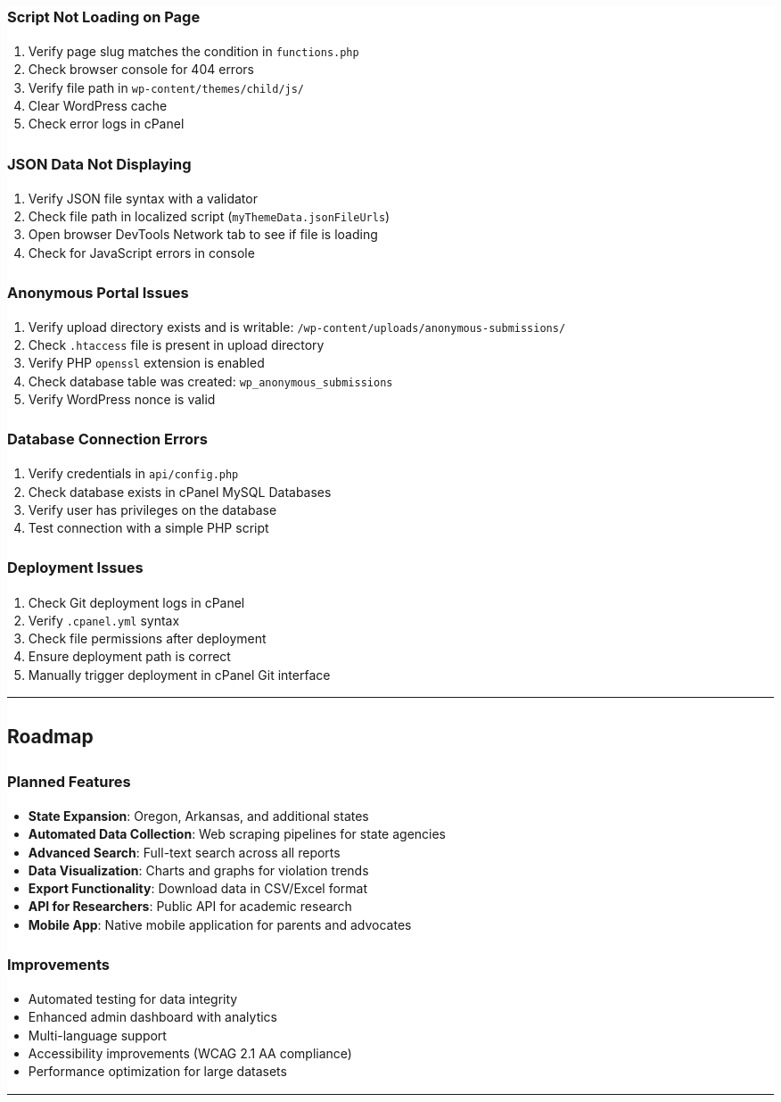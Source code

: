 ### Script Not Loading on Page
1. Verify page slug matches the condition in `functions.php`
2. Check browser console for 404 errors
3. Verify file path in `wp-content/themes/child/js/`
4. Clear WordPress cache
5. Check error logs in cPanel

### JSON Data Not Displaying
1. Verify JSON file syntax with a validator
2. Check file path in localized script (`myThemeData.jsonFileUrls`)
3. Open browser DevTools Network tab to see if file is loading
4. Check for JavaScript errors in console

### Anonymous Portal Issues
1. Verify upload directory exists and is writable: `/wp-content/uploads/anonymous-submissions/`
2. Check `.htaccess` file is present in upload directory
3. Verify PHP `openssl` extension is enabled
4. Check database table was created: `wp_anonymous_submissions`
5. Verify WordPress nonce is valid

### Database Connection Errors
1. Verify credentials in `api/config.php`
2. Check database exists in cPanel MySQL Databases
3. Verify user has privileges on the database
4. Test connection with a simple PHP script

### Deployment Issues
1. Check Git deployment logs in cPanel
2. Verify `.cpanel.yml` syntax
3. Check file permissions after deployment
4. Ensure deployment path is correct
5. Manually trigger deployment in cPanel Git interface

---

## Roadmap

### Planned Features
- **State Expansion**: Oregon, Arkansas, and additional states
- **Automated Data Collection**: Web scraping pipelines for state agencies
- **Advanced Search**: Full-text search across all reports
- **Data Visualization**: Charts and graphs for violation trends
- **Export Functionality**: Download data in CSV/Excel format
- **API for Researchers**: Public API for academic research
- **Mobile App**: Native mobile application for parents and advocates

### Improvements
- Automated testing for data integrity
- Enhanced admin dashboard with analytics
- Multi-language support
- Accessibility improvements (WCAG 2.1 AA compliance)
- Performance optimization for large datasets

---